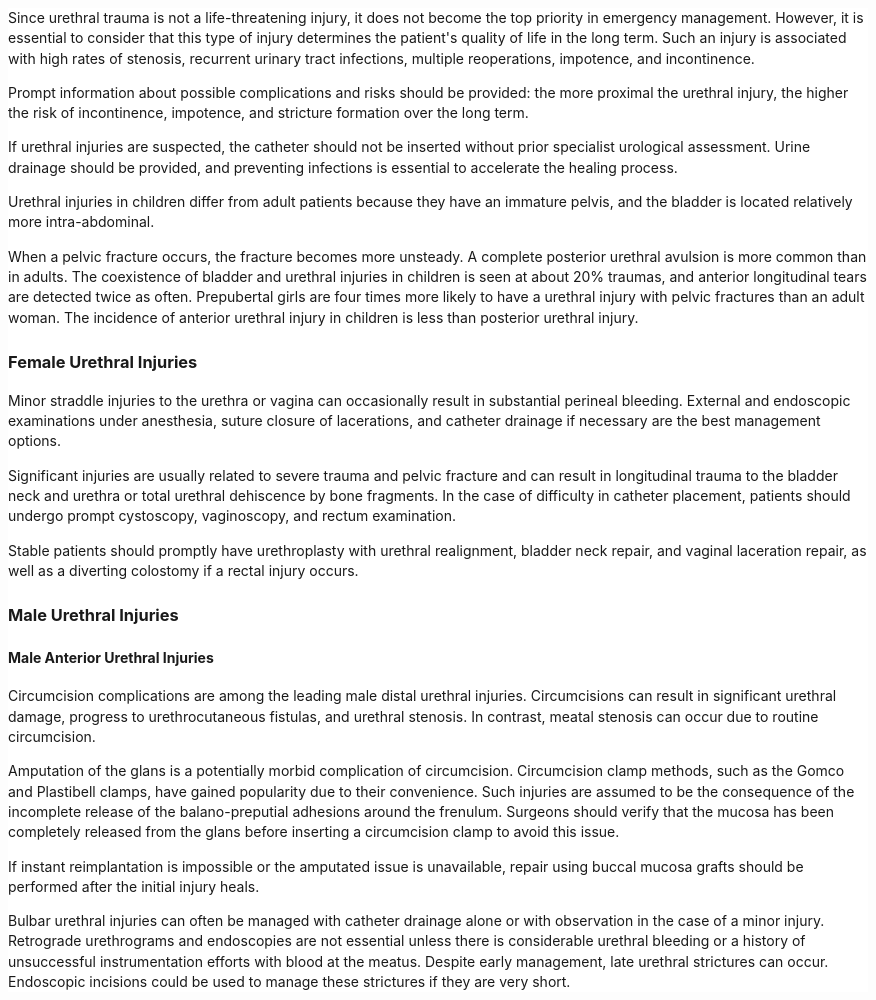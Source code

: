 Since urethral trauma is not a life-threatening injury, it does not become the top priority in emergency management. However, it is essential to consider that this type of injury determines the patient\'s quality of life in the long term. Such an injury is associated with high rates of stenosis, recurrent urinary tract infections, multiple reoperations, impotence, and incontinence.

Prompt information about possible complications and risks should be provided: the more proximal the urethral injury, the higher the risk of incontinence, impotence, and stricture formation over the long term.

If urethral injuries are suspected, the catheter should not be inserted without prior specialist urological assessment. Urine drainage should be provided, and preventing infections is essential to accelerate the healing process.

Urethral injuries in children differ from adult patients because they have an immature pelvis, and the bladder is located relatively more intra-abdominal.

When a pelvic fracture occurs, the fracture becomes more unsteady. A complete posterior urethral avulsion is more common than in adults. The coexistence of bladder and urethral injuries in children is seen at about 20% traumas, and anterior longitudinal tears are detected twice as often. Prepubertal girls are four times more likely to have a urethral injury with pelvic fractures than an adult woman. The incidence of anterior urethral injury in children is less than posterior urethral injury.

### Female Urethral Injuries

Minor straddle injuries to the urethra or vagina can occasionally result in substantial perineal bleeding. External and endoscopic examinations under anesthesia, suture closure of lacerations, and catheter drainage if necessary are the best management options.

Significant injuries are usually related to severe trauma and pelvic fracture and can result in longitudinal trauma to the bladder neck and urethra or total urethral dehiscence by bone fragments. In the case of difficulty in catheter placement, patients should undergo prompt cystoscopy, vaginoscopy, and rectum examination.

Stable patients should promptly have urethroplasty with urethral realignment, bladder neck repair, and vaginal laceration repair, as well as a diverting colostomy if a rectal injury occurs.

### Male Urethral Injuries

#### Male Anterior Urethral Injuries

Circumcision complications are among the leading male distal urethral injuries. Circumcisions can result in significant urethral damage, progress to urethrocutaneous fistulas, and urethral stenosis. In contrast, meatal stenosis can occur due to routine circumcision.

Amputation of the glans is a potentially morbid complication of circumcision. Circumcision clamp methods, such as the Gomco and Plastibell clamps, have gained popularity due to their convenience. Such injuries are assumed to be the consequence of the incomplete release of the balano-preputial adhesions around the frenulum. Surgeons should verify that the mucosa has been completely released from the glans before inserting a circumcision clamp to avoid this issue.

If instant reimplantation is impossible or the amputated issue is unavailable, repair using buccal mucosa grafts should be performed after the initial injury heals.

Bulbar urethral injuries can often be managed with catheter drainage alone or with observation in the case of a minor injury. Retrograde urethrograms and endoscopies are not essential unless there is considerable urethral bleeding or a history of unsuccessful instrumentation efforts with blood at the meatus. Despite early management, late urethral strictures can occur. Endoscopic incisions could be used to manage these strictures if they are very short.
